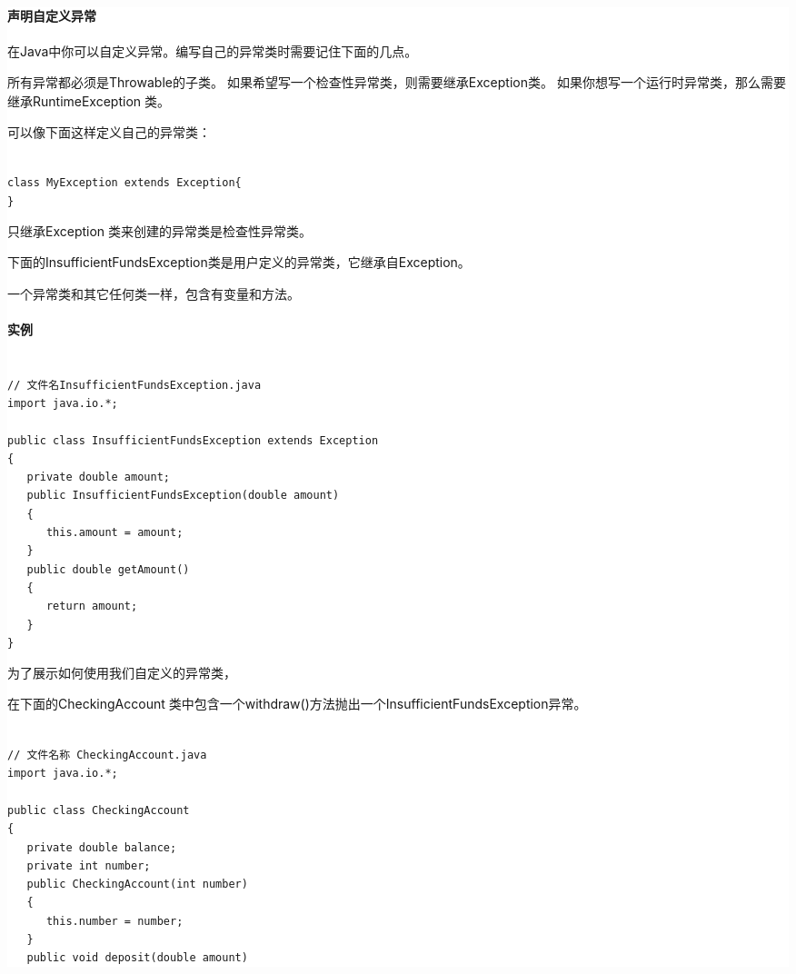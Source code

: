 

#### 声明自定义异常

 在Java中你可以自定义异常。编写自己的异常类时需要记住下面的几点。





 所有异常都必须是Throwable的子类。
  如果希望写一个检查性异常类，则需要继承Exception类。
  如果你想写一个运行时异常类，那么需要继承RuntimeException 类。
 
可以像下面这样定义自己的异常类：

 
```

class MyException extends Exception{
}

```
  只继承Exception 类来创建的异常类是检查性异常类。 


下面的InsufficientFundsException类是用户定义的异常类，它继承自Exception。 


一个异常类和其它任何类一样，包含有变量和方法。 

 
#### 实例

 
```

// 文件名InsufficientFundsException.java
import java.io.*;

public class InsufficientFundsException extends Exception
{
   private double amount;
   public InsufficientFundsException(double amount)
   {
      this.amount = amount;
   } 
   public double getAmount()
   {
      return amount;
   }
}

```
 为了展示如何使用我们自定义的异常类， 


在下面的CheckingAccount 类中包含一个withdraw()方法抛出一个InsufficientFundsException异常。 

 
```

// 文件名称 CheckingAccount.java
import java.io.*;

public class CheckingAccount
{
   private double balance;
   private int number;
   public CheckingAccount(int number)
   {
      this.number = number;
   }
   public void deposit(double amount)
```